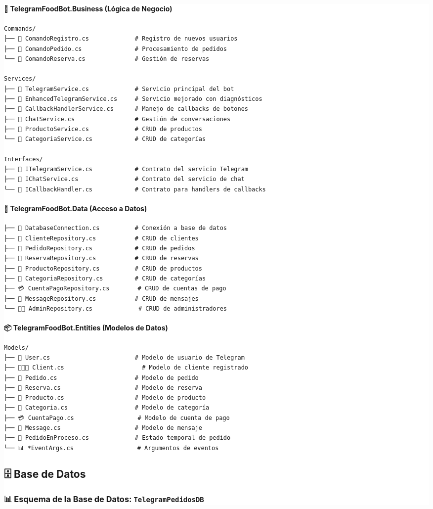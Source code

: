 #### 🔧 TelegramFoodBot.Business (Lógica de Negocio)
```
Commands/
├── 📝 ComandoRegistro.cs             # Registro de nuevos usuarios
├── 🛒 ComandoPedido.cs               # Procesamiento de pedidos
└── 📅 ComandoReserva.cs              # Gestión de reservas

Services/
├── 🤖 TelegramService.cs             # Servicio principal del bot
├── 🚀 EnhancedTelegramService.cs     # Servicio mejorado con diagnósticos
├── 🔄 CallbackHandlerService.cs      # Manejo de callbacks de botones
├── 💬 ChatService.cs                 # Gestión de conversaciones
├── 🍕 ProductoService.cs             # CRUD de productos
└── 📂 CategoriaService.cs            # CRUD de categorías

Interfaces/
├── 🤖 ITelegramService.cs            # Contrato del servicio Telegram
├── 💬 IChatService.cs                # Contrato del servicio de chat
└── 🔄 ICallbackHandler.cs            # Contrato para handlers de callbacks
```

#### 💾 TelegramFoodBot.Data (Acceso a Datos)
```
├── 🔗 DatabaseConnection.cs          # Conexión a base de datos
├── 👤 ClienteRepository.cs           # CRUD de clientes
├── 🛒 PedidoRepository.cs            # CRUD de pedidos
├── 📅 ReservaRepository.cs           # CRUD de reservas
├── 🍕 ProductoRepository.cs          # CRUD de productos
├── 📂 CategoriaRepository.cs         # CRUD de categorías
├── 💳 CuentaPagoRepository.cs        # CRUD de cuentas de pago
├── 💬 MessageRepository.cs           # CRUD de mensajes
└── 👨‍💼 AdminRepository.cs             # CRUD de administradores
```

#### 📦 TelegramFoodBot.Entities (Modelos de Datos)
```
Models/
├── 👤 User.cs                        # Modelo de usuario de Telegram
├── 🧑‍🤝‍🧑 Client.cs                      # Modelo de cliente registrado
├── 🛒 Pedido.cs                      # Modelo de pedido
├── 📅 Reserva.cs                     # Modelo de reserva
├── 🍕 Producto.cs                    # Modelo de producto
├── 📂 Categoria.cs                   # Modelo de categoría
├── 💳 CuentaPago.cs                  # Modelo de cuenta de pago
├── 💬 Message.cs                     # Modelo de mensaje
├── 🔄 PedidoEnProceso.cs             # Estado temporal de pedido
└── 📊 *EventArgs.cs                  # Argumentos de eventos
```

## 🗄️ Base de Datos

### 📊 Esquema de la Base de Datos: `TelegramPedidosDB`
